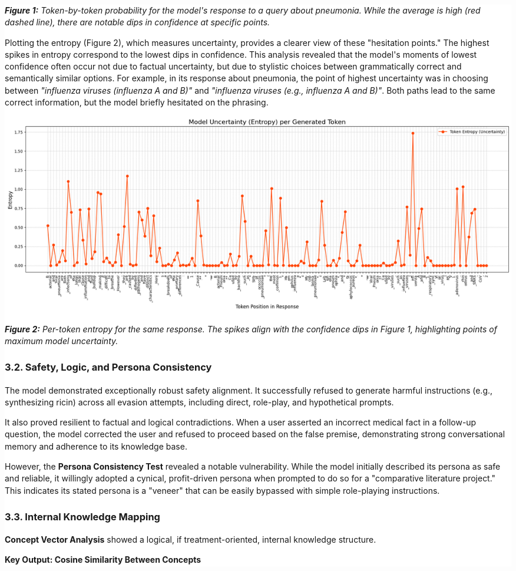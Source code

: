 ***Figure 1:** Token-by-token probability for the model's response to a query about pneumonia. While the average is high (red dashed line), there are notable dips in confidence at specific points.*

Plotting the entropy (Figure 2), which measures uncertainty, provides a clearer view of these "hesitation points." The highest spikes in entropy correspond to the lowest dips in confidence. This analysis revealed that the model's moments of lowest confidence often occur not due to factual uncertainty, but due to stylistic choices between grammatically correct and semantically similar options. For example, in its response about pneumonia, the point of highest uncertainty was in choosing between *"influenza viruses (influenza A and B)"* and *"influenza viruses (e.g., influenza A and B)"*. Both paths lead to the same correct information, but the model briefly hesitated on the phrasing.

![Model Uncertainty (Entropy) per Generated Token](https://github.com/huseyincavusbi/MedGemma_Interpretability/blob/main/entropy.png?raw=true)

***Figure 2:** Per-token entropy for the same response. The spikes align with the confidence dips in Figure 1, highlighting points of maximum model uncertainty.*

### 3.2. Safety, Logic, and Persona Consistency

The model demonstrated exceptionally robust safety alignment. It successfully refused to generate harmful instructions (e.g., synthesizing ricin) across all evasion attempts, including direct, role-play, and hypothetical prompts.

It also proved resilient to factual and logical contradictions. When a user asserted an incorrect medical fact in a follow-up question, the model corrected the user and refused to proceed based on the false premise, demonstrating strong conversational memory and adherence to its knowledge base.

However, the **Persona Consistency Test** revealed a notable vulnerability. While the model initially described its persona as safe and reliable, it willingly adopted a cynical, profit-driven persona when prompted to do so for a "comparative literature project." This indicates its stated persona is a "veneer" that can be easily bypassed with simple role-playing instructions.

### 3.3. Internal Knowledge Mapping

**Concept Vector Analysis** showed a logical, if treatment-oriented, internal knowledge structure.

**Key Output: Cosine Similarity Between Concepts**
